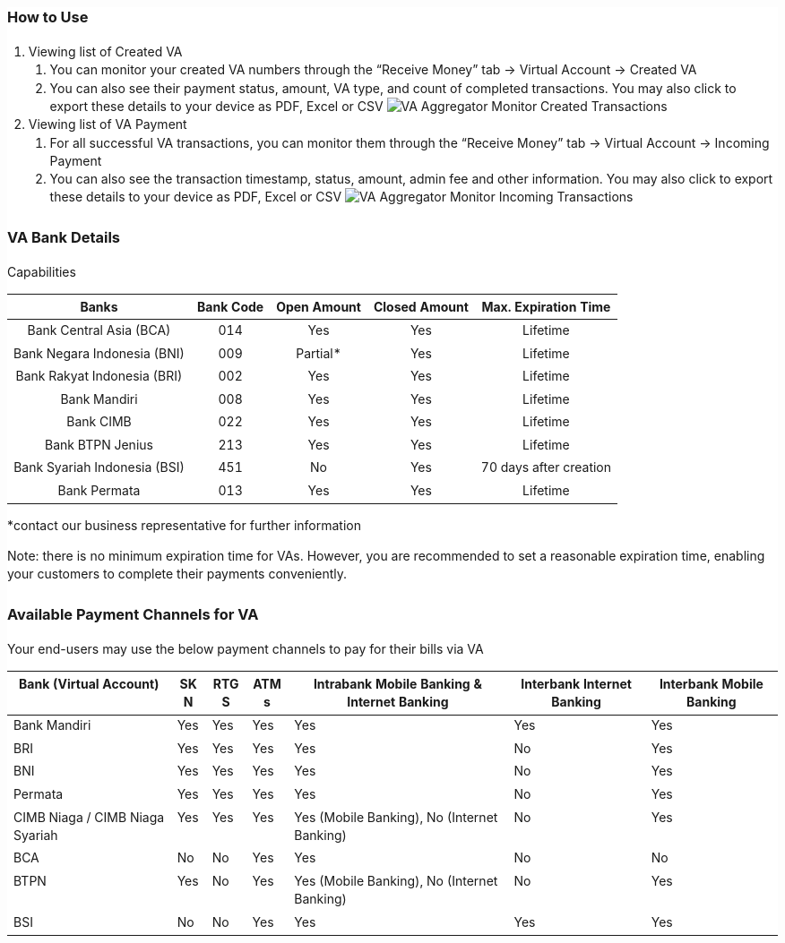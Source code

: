 ### How to Use 
1. Viewing list of Created VA 
   1. You can monitor your created VA numbers through the “Receive Money” tab → Virtual Account → Created VA
   1. You can also see their payment status, amount, VA type, and count of completed transactions. You may also click to export these details to your device as PDF, Excel or CSV 
   ![VA Aggregator Monitor Created Transactions](images/acceptingPayments/va-aggregator/viewing-list-of-created-va.webp)
1. Viewing list of VA Payment 
   1. For all successful VA transactions, you can monitor them through the “Receive Money” tab → Virtual Account → Incoming Payment 
   1. You can also see the transaction timestamp, status, amount, admin fee and other information.  You may also click to export these details to your device as PDF, Excel or CSV 
   ![VA Aggregator Monitor Incoming Transactions](images/acceptingPayments/va-aggregator/viewing-list-of-incoming-payment.webp)


### VA Bank Details 
Capabilities 


|Banks|Bank Code|Open Amount |Closed Amount |Max. Expiration Time|
| :-: | :-: | :-: | :-: | :-: |
|Bank Central Asia (BCA) |014|Yes|Yes|Lifetime|
|Bank Negara Indonesia (BNI) |009|Partial*|Yes|Lifetime|
|Bank Rakyat Indonesia (BRI) |002|Yes|Yes|Lifetime|
|Bank Mandiri |008|Yes|Yes|Lifetime|
|Bank CIMB |022|Yes|Yes|Lifetime|
|Bank BTPN Jenius |213|Yes|Yes|Lifetime|
|Bank Syariah Indonesia (BSI)|451|No|Yes|70 days after creation|
|Bank Permata|013|Yes|Yes|Lifetime|

*contact our business representative for further information

Note: there is no minimum expiration time for VAs. However, you are recommended to set a reasonable expiration time, enabling your customers to complete their payments conveniently.


### Available Payment Channels for VA 

Your end-users may use the below payment channels to pay for their bills via VA


| Bank (Virtual Account) | SKN  | RTGS  | ATMs | Intrabank Mobile Banking & Internet Banking | Interbank Internet Banking | Interbank Mobile Banking |
| ---------------------- | ---  |----  |---- | ------------------------------------------- | --------------------------| ---------------------------- |
| Bank Mandiri           | Yes  | Yes  | Yes | Yes                                            | Yes                       | Yes                          |
| BRI                    | Yes  | Yes  | Yes | Yes                                            | No                       | Yes                           |
| BNI                    | Yes  | Yes  | Yes | Yes                                            | No                       | Yes                           |
| Permata                | Yes  | Yes  | Yes | Yes                                            | No                       | Yes 
| CIMB Niaga / CIMB Niaga Syariah | Yes  | Yes | Yes | Yes (Mobile Banking), No (Internet Banking)| No                       | Yes                          |
| BCA                    | No   | No   | Yes | Yes      | No                                  | No                       |
| BTPN                   | Yes  | No   | Yes | Yes (Mobile Banking), No (Internet Banking)     | No                       | Yes                          |
| BSI                    | No   | No   | Yes | Yes      | Yes                                 | Yes                      |
